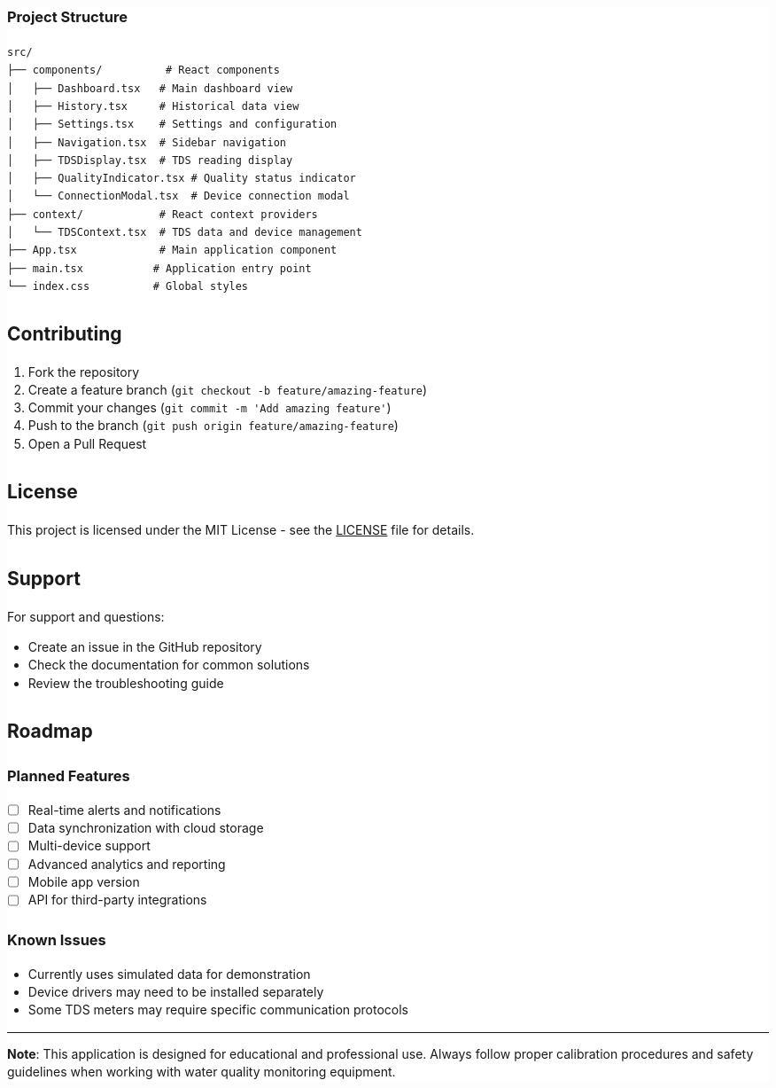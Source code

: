 ### Project Structure

```
src/
├── components/          # React components
│   ├── Dashboard.tsx   # Main dashboard view
│   ├── History.tsx     # Historical data view
│   ├── Settings.tsx    # Settings and configuration
│   ├── Navigation.tsx  # Sidebar navigation
│   ├── TDSDisplay.tsx  # TDS reading display
│   ├── QualityIndicator.tsx # Quality status indicator
│   └── ConnectionModal.tsx  # Device connection modal
├── context/            # React context providers
│   └── TDSContext.tsx  # TDS data and device management
├── App.tsx             # Main application component
├── main.tsx           # Application entry point
└── index.css          # Global styles
```

## Contributing

1. Fork the repository
2. Create a feature branch (`git checkout -b feature/amazing-feature`)
3. Commit your changes (`git commit -m 'Add amazing feature'`)
4. Push to the branch (`git push origin feature/amazing-feature`)
5. Open a Pull Request

## License

This project is licensed under the MIT License - see the [LICENSE](LICENSE) file for details.

## Support

For support and questions:
- Create an issue in the GitHub repository
- Check the documentation for common solutions
- Review the troubleshooting guide

## Roadmap

### Planned Features
- [ ] Real-time alerts and notifications
- [ ] Data synchronization with cloud storage
- [ ] Multi-device support
- [ ] Advanced analytics and reporting
- [ ] Mobile app version
- [ ] API for third-party integrations

### Known Issues
- Currently uses simulated data for demonstration
- Device drivers may need to be installed separately
- Some TDS meters may require specific communication protocols

---

**Note**: This application is designed for educational and professional use. Always follow proper calibration procedures and safety guidelines when working with water quality monitoring equipment. 